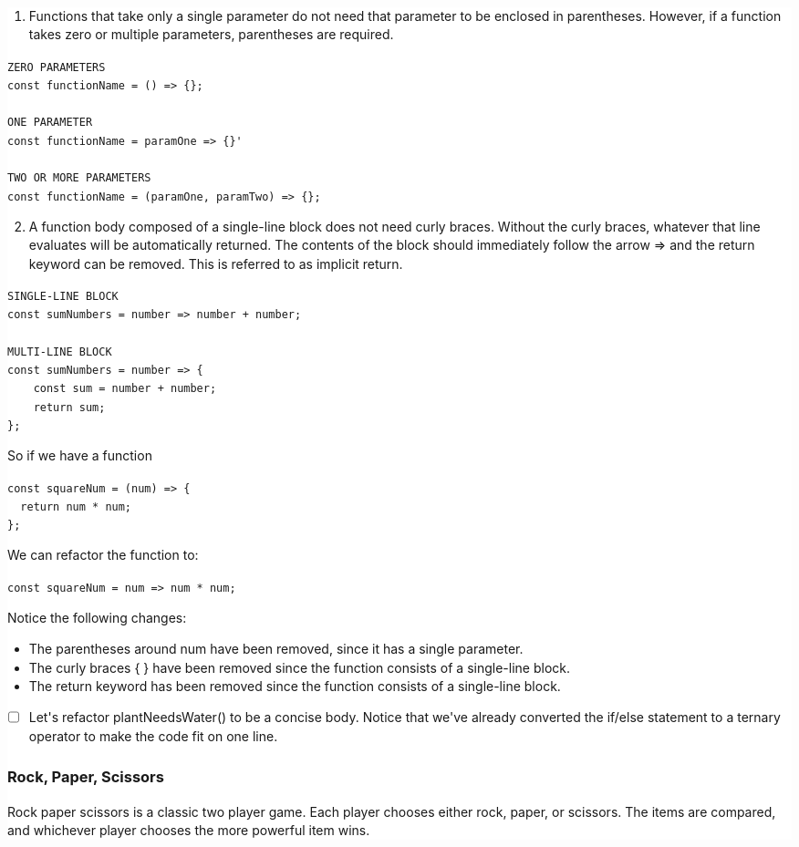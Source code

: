 1. Functions that take only a single parameter do not need that parameter to be enclosed in parentheses. However, if a function takes zero or multiple parameters, parentheses are required.

```
ZERO PARAMETERS
const functionName = () => {};

ONE PARAMETER
const functionName = paramOne => {}'

TWO OR MORE PARAMETERS
const functionName = (paramOne, paramTwo) => {};

```

2. A function body composed of a single-line block does not need curly braces. Without the curly braces, whatever that line evaluates will be automatically returned. The contents of the block should immediately follow the arrow => and the return keyword can be removed. This is referred to as implicit return.

```
SINGLE-LINE BLOCK
const sumNumbers = number => number + number;

MULTI-LINE BLOCK
const sumNumbers = number => {
	const sum = number + number;
	return sum;
};
```
So if we have a function

```
const squareNum = (num) => {
  return num * num;
};

```
We can refactor the function to:

```
const squareNum = num => num * num;
```
Notice the following changes:

- The parentheses around num have been removed, since it has a single parameter.
- The curly braces { } have been removed since the function consists of a single-line block.
- The return keyword has been removed since the function consists of a single-line block.



- [ ] Let's refactor plantNeedsWater() to be a concise body. Notice that we've already converted the if/else statement to a ternary operator to make the code fit on one line. 

### Rock, Paper, Scissors

Rock paper scissors is a classic two player game. Each player chooses either rock, paper, or scissors. The items are compared, and whichever player chooses the more powerful item wins.
